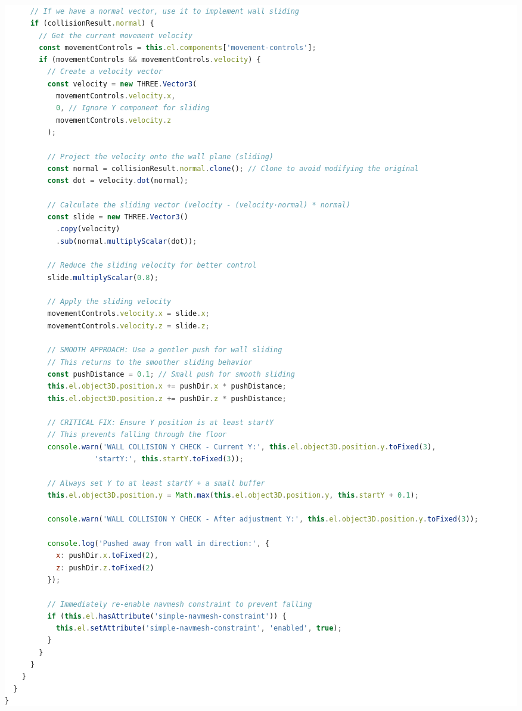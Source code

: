 ```javascript
      // If we have a normal vector, use it to implement wall sliding
      if (collisionResult.normal) {
        // Get the current movement velocity
        const movementControls = this.el.components['movement-controls'];
        if (movementControls && movementControls.velocity) {
          // Create a velocity vector
          const velocity = new THREE.Vector3(
            movementControls.velocity.x,
            0, // Ignore Y component for sliding
            movementControls.velocity.z
          );

          // Project the velocity onto the wall plane (sliding)
          const normal = collisionResult.normal.clone(); // Clone to avoid modifying the original
          const dot = velocity.dot(normal);

          // Calculate the sliding vector (velocity - (velocity·normal) * normal)
          const slide = new THREE.Vector3()
            .copy(velocity)
            .sub(normal.multiplyScalar(dot));

          // Reduce the sliding velocity for better control
          slide.multiplyScalar(0.8);

          // Apply the sliding velocity
          movementControls.velocity.x = slide.x;
          movementControls.velocity.z = slide.z;

          // SMOOTH APPROACH: Use a gentler push for wall sliding
          // This returns to the smoother sliding behavior
          const pushDistance = 0.1; // Small push for smooth sliding
          this.el.object3D.position.x += pushDir.x * pushDistance;
          this.el.object3D.position.z += pushDir.z * pushDistance;

          // CRITICAL FIX: Ensure Y position is at least startY
          // This prevents falling through the floor
          console.warn('WALL COLLISION Y CHECK - Current Y:', this.el.object3D.position.y.toFixed(3),
                     'startY:', this.startY.toFixed(3));

          // Always set Y to at least startY + a small buffer
          this.el.object3D.position.y = Math.max(this.el.object3D.position.y, this.startY + 0.1);

          console.warn('WALL COLLISION Y CHECK - After adjustment Y:', this.el.object3D.position.y.toFixed(3));

          console.log('Pushed away from wall in direction:', {
            x: pushDir.x.toFixed(2),
            z: pushDir.z.toFixed(2)
          });

          // Immediately re-enable navmesh constraint to prevent falling
          if (this.el.hasAttribute('simple-navmesh-constraint')) {
            this.el.setAttribute('simple-navmesh-constraint', 'enabled', true);
          }
        }
      }
    }
  }
}
```
